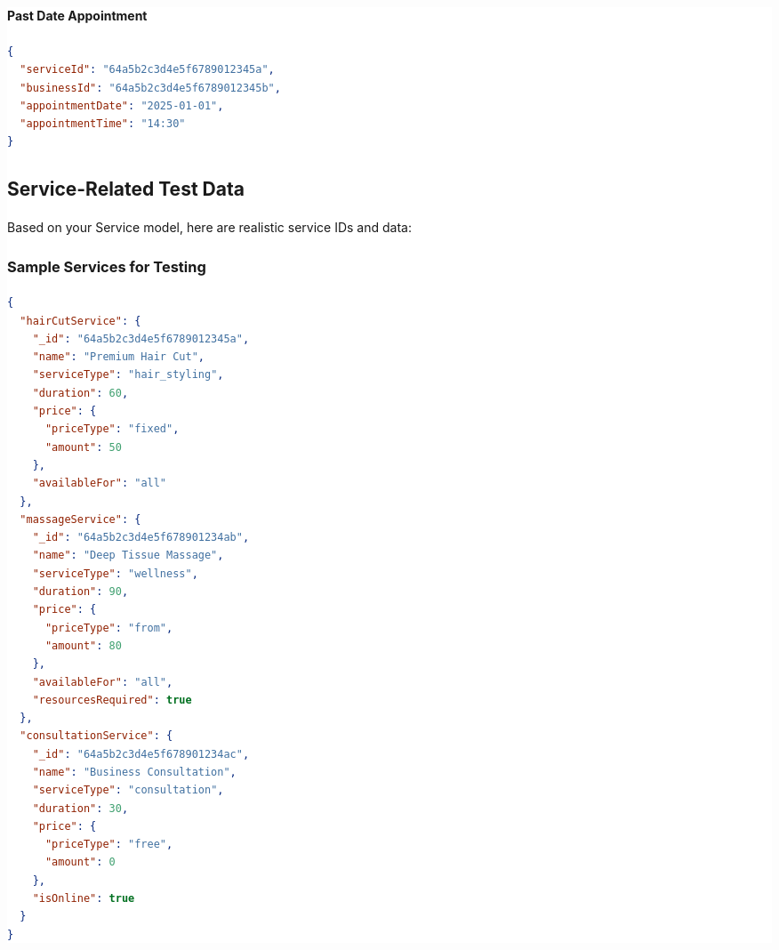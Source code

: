 #### Past Date Appointment
```json
{
  "serviceId": "64a5b2c3d4e5f6789012345a",
  "businessId": "64a5b2c3d4e5f6789012345b",
  "appointmentDate": "2025-01-01",
  "appointmentTime": "14:30"
}
```

## Service-Related Test Data

Based on your Service model, here are realistic service IDs and data:

### Sample Services for Testing
```json
{
  "hairCutService": {
    "_id": "64a5b2c3d4e5f6789012345a",
    "name": "Premium Hair Cut",
    "serviceType": "hair_styling",
    "duration": 60,
    "price": {
      "priceType": "fixed",
      "amount": 50
    },
    "availableFor": "all"
  },
  "massageService": {
    "_id": "64a5b2c3d4e5f678901234ab",
    "name": "Deep Tissue Massage",
    "serviceType": "wellness",
    "duration": 90,
    "price": {
      "priceType": "from",
      "amount": 80
    },
    "availableFor": "all",
    "resourcesRequired": true
  },
  "consultationService": {
    "_id": "64a5b2c3d4e5f678901234ac",
    "name": "Business Consultation",
    "serviceType": "consultation",
    "duration": 30,
    "price": {
      "priceType": "free",
      "amount": 0
    },
    "isOnline": true
  }
}
```
